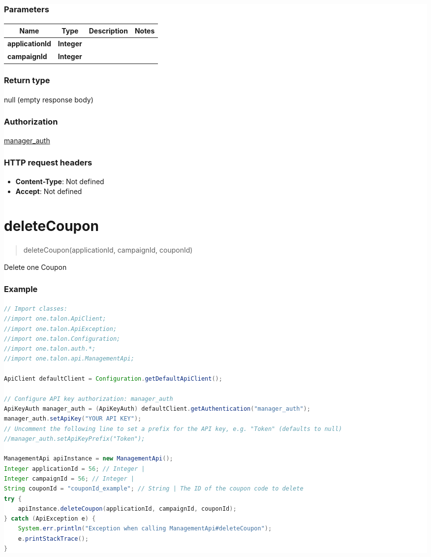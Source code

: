 ### Parameters

Name | Type | Description  | Notes
------------- | ------------- | ------------- | -------------
 **applicationId** | **Integer**|  |
 **campaignId** | **Integer**|  |

### Return type

null (empty response body)

### Authorization

[manager_auth](../README.md#manager_auth)

### HTTP request headers

 - **Content-Type**: Not defined
 - **Accept**: Not defined

<a name="deleteCoupon"></a>
# **deleteCoupon**
> deleteCoupon(applicationId, campaignId, couponId)

Delete one Coupon

### Example
```java
// Import classes:
//import one.talon.ApiClient;
//import one.talon.ApiException;
//import one.talon.Configuration;
//import one.talon.auth.*;
//import one.talon.api.ManagementApi;

ApiClient defaultClient = Configuration.getDefaultApiClient();

// Configure API key authorization: manager_auth
ApiKeyAuth manager_auth = (ApiKeyAuth) defaultClient.getAuthentication("manager_auth");
manager_auth.setApiKey("YOUR API KEY");
// Uncomment the following line to set a prefix for the API key, e.g. "Token" (defaults to null)
//manager_auth.setApiKeyPrefix("Token");

ManagementApi apiInstance = new ManagementApi();
Integer applicationId = 56; // Integer | 
Integer campaignId = 56; // Integer | 
String couponId = "couponId_example"; // String | The ID of the coupon code to delete
try {
    apiInstance.deleteCoupon(applicationId, campaignId, couponId);
} catch (ApiException e) {
    System.err.println("Exception when calling ManagementApi#deleteCoupon");
    e.printStackTrace();
}
```
